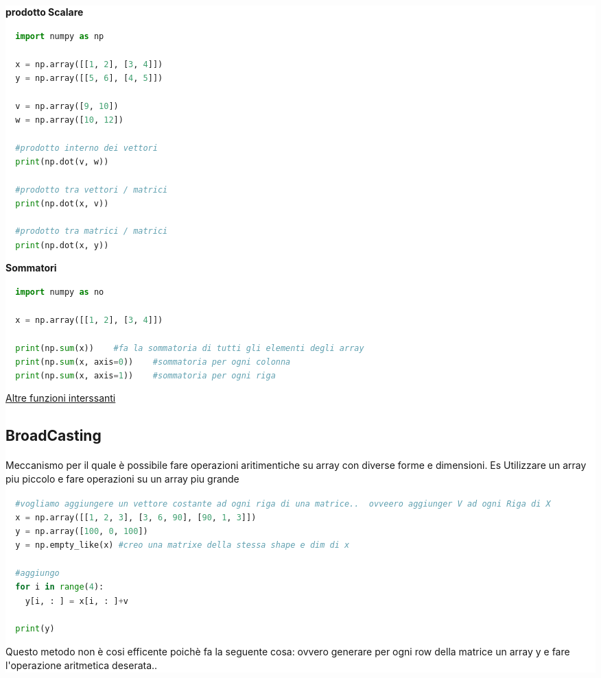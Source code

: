 **prodotto Scalare**

```python
  import numpy as np
  
  x = np.array([[1, 2], [3, 4]])
  y = np.array([[5, 6], [4, 5]])

  v = np.array([9, 10])
  w = np.array([10, 12])

  #prodotto interno dei vettori
  print(np.dot(v, w))

  #prodotto tra vettori / matrici
  print(np.dot(x, v))

  #prodotto tra matrici / matrici
  print(np.dot(x, y))
```

**Sommatori**

```python
  import numpy as no
 
  x = np.array([[1, 2], [3, 4]])

  print(np.sum(x))    #fa la sommatoria di tutti gli elementi degli array
  print(np.sum(x, axis=0))    #sommatoria per ogni colonna
  print(np.sum(x, axis=1))    #sommatoria per ogni riga
```

[Altre funzioni interssanti](https://docs.scipy.org/doc/numpy/reference/routines.math.html)

## BroadCasting

Meccanismo per il quale è possibile fare operazioni aritimentiche su array con diverse forme e dimensioni. Es Utilizzare un array piu piccolo e fare operazioni su un array piu grande

```python
  #vogliamo aggiungere un vettore costante ad ogni riga di una matrice..  ovveero aggiunger V ad ogni Riga di X
  x = np.array([[1, 2, 3], [3, 6, 90], [90, 1, 3]])
  y = np.array([100, 0, 100])
  y = np.empty_like(x) #creo una matrixe della stessa shape e dim di x

  #aggiungo
  for i in range(4):
    y[i, : ] = x[i, : ]+v

  print(y)
```

Questo metodo non è cosi efficente poichè fa la seguente cosa: ovvero generare per ogni row della matrice un array y e fare l'operazione aritmetica deserata..
